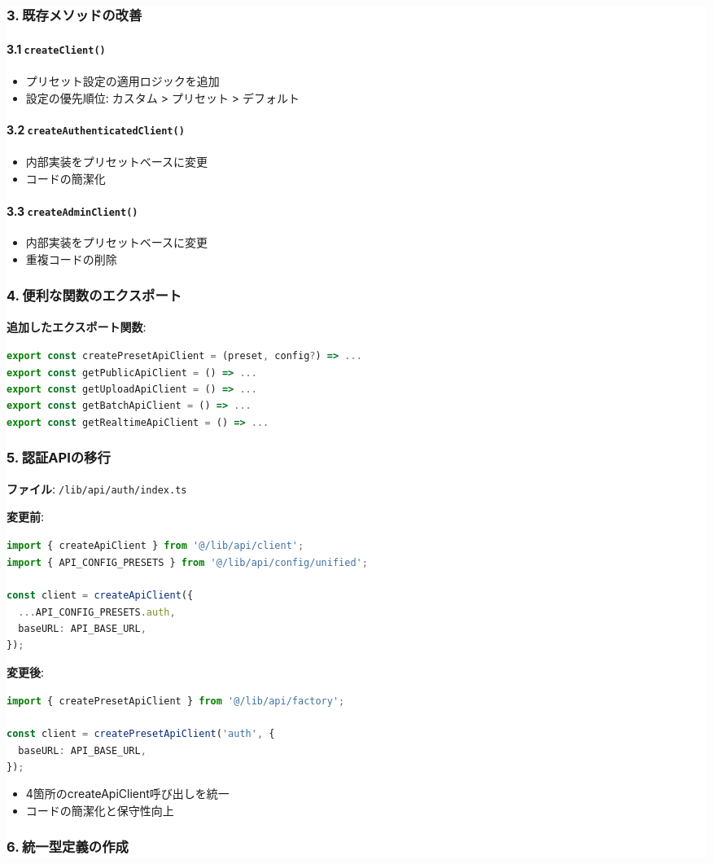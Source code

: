 ### 3. 既存メソッドの改善

#### 3.1 `createClient()`
- プリセット設定の適用ロジックを追加
- 設定の優先順位: カスタム > プリセット > デフォルト

#### 3.2 `createAuthenticatedClient()`
- 内部実装をプリセットベースに変更
- コードの簡潔化

#### 3.3 `createAdminClient()`
- 内部実装をプリセットベースに変更
- 重複コードの削除

### 4. 便利な関数のエクスポート

**追加したエクスポート関数**:
```typescript
export const createPresetApiClient = (preset, config?) => ...
export const getPublicApiClient = () => ...
export const getUploadApiClient = () => ...
export const getBatchApiClient = () => ...
export const getRealtimeApiClient = () => ...
```

### 5. 認証APIの移行

**ファイル**: `/lib/api/auth/index.ts`

**変更前**:
```typescript
import { createApiClient } from '@/lib/api/client';
import { API_CONFIG_PRESETS } from '@/lib/api/config/unified';

const client = createApiClient({
  ...API_CONFIG_PRESETS.auth,
  baseURL: API_BASE_URL,
});
```

**変更後**:
```typescript
import { createPresetApiClient } from '@/lib/api/factory';

const client = createPresetApiClient('auth', {
  baseURL: API_BASE_URL,
});
```

- 4箇所のcreateApiClient呼び出しを統一
- コードの簡潔化と保守性向上

### 6. 統一型定義の作成
